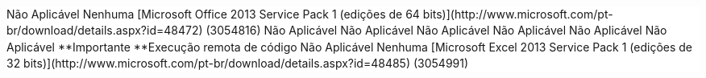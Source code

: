 </td>
<td style="border:1px solid black;">
Não Aplicável

</td>
<td style="border:1px solid black;">
Nenhuma

</td>
</tr>
<tr>
<td style="border:1px solid black;">
[Microsoft Office 2013 Service Pack 1 (edições de 64 bits)](http://www.microsoft.com/pt-br/download/details.aspx?id=48472)  
(3054816)

</td>
<td style="border:1px solid black;">
Não Aplicável

</td>
<td style="border:1px solid black;">
Não Aplicável

</td>
<td style="border:1px solid black;">
Não Aplicável

</td>
<td style="border:1px solid black;">
Não Aplicável

</td>
<td style="border:1px solid black;">
Não Aplicável

</td>
<td style="border:1px solid black;">
Não Aplicável

</td>
<td style="border:1px solid black;">
**Importante  
**Execução remota de código

</td>
<td style="border:1px solid black;">
Não Aplicável

</td>
<td style="border:1px solid black;">
Nenhuma

</td>
</tr>
<tr>
<td style="border:1px solid black;">
[Microsoft Excel 2013 Service Pack 1 (edições de 32 bits)](http://www.microsoft.com/pt-br/download/details.aspx?id=48485)  
(3054991)
